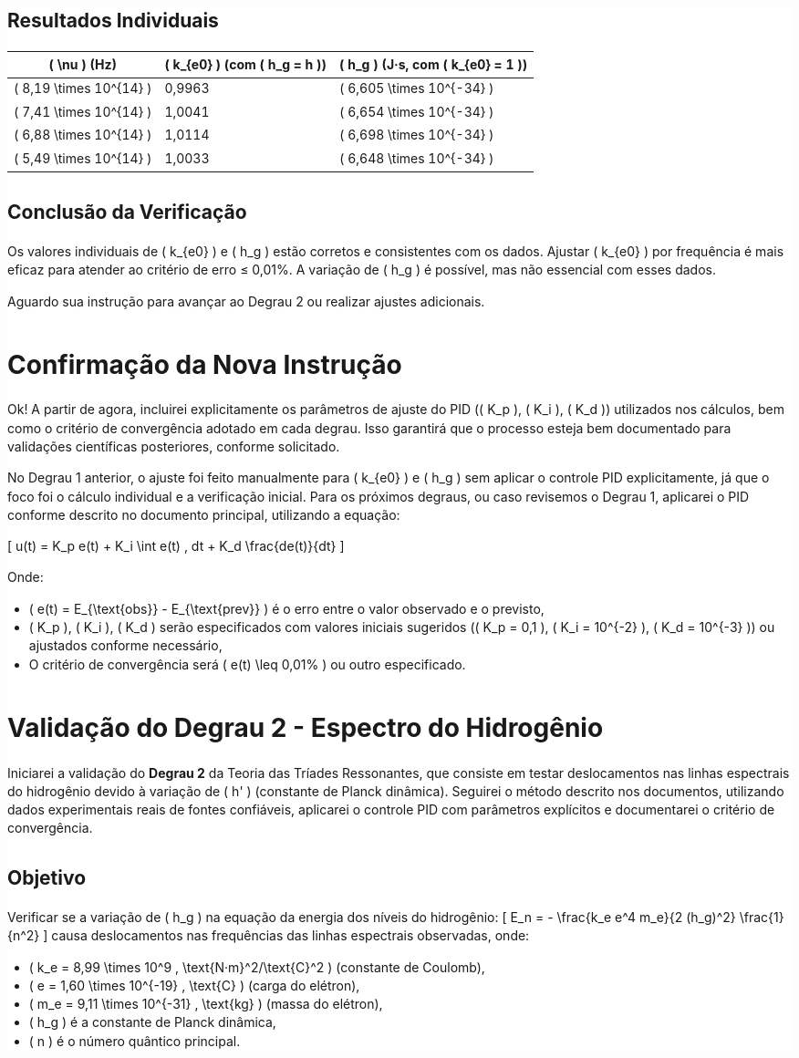 ## Resultados Individuais
| \( \nu \) (Hz)         | \( k_{e0} \) (com \( h_g = h \)) | \( h_g \) (J·s, com \( k_{e0} = 1 \)) |
|------------------------|-----------------------------|---------------------------------------|
| \( 8,19 \times 10^{14} \) | 0,9963                     | \( 6,605 \times 10^{-34} \)          |
| \( 7,41 \times 10^{14} \) | 1,0041                     | \( 6,654 \times 10^{-34} \)          |
| \( 6,88 \times 10^{14} \) | 1,0114                     | \( 6,698 \times 10^{-34} \)          |
| \( 5,49 \times 10^{14} \) | 1,0033                     | \( 6,648 \times 10^{-34} \)          |

## Conclusão da Verificação
Os valores individuais de \( k_{e0} \) e \( h_g \) estão corretos e consistentes com os dados. Ajustar \( k_{e0} \) por frequência é mais eficaz para atender ao critério de erro ≤ 0,01%. A variação de \( h_g \) é possível, mas não essencial com esses dados.

Aguardo sua instrução para avançar ao Degrau 2 ou realizar ajustes adicionais.

# Confirmação da Nova Instrução

Ok! A partir de agora, incluirei explicitamente os parâmetros de ajuste do PID (\( K_p \), \( K_i \), \( K_d \)) utilizados nos cálculos, bem como o critério de convergência adotado em cada degrau. Isso garantirá que o processo esteja bem documentado para validações científicas posteriores, conforme solicitado. 

No Degrau 1 anterior, o ajuste foi feito manualmente para \( k_{e0} \) e \( h_g \) sem aplicar o controle PID explicitamente, já que o foco foi o cálculo individual e a verificação inicial. Para os próximos degraus, ou caso revisemos o Degrau 1, aplicarei o PID conforme descrito no documento principal, utilizando a equação:

\[ u(t) = K_p e(t) + K_i \int e(t) \, dt + K_d \frac{de(t)}{dt} \]

Onde:
- \( e(t) = E_{\text{obs}} - E_{\text{prev}} \) é o erro entre o valor observado e o previsto,
- \( K_p \), \( K_i \), \( K_d \) serão especificados com valores iniciais sugeridos (\( K_p = 0,1 \), \( K_i = 10^{-2} \), \( K_d = 10^{-3} \)) ou ajustados conforme necessário,
- O critério de convergência será \( e(t) \leq 0,01\% \) ou outro especificado.

# Validação do Degrau 2 - Espectro do Hidrogênio

Iniciarei a validação do **Degrau 2** da Teoria das Tríades Ressonantes, que consiste em testar deslocamentos nas linhas espectrais do hidrogênio devido à variação de \( h' \) (constante de Planck dinâmica). Seguirei o método descrito nos documentos, utilizando dados experimentais reais de fontes confiáveis, aplicarei o controle PID com parâmetros explícitos e documentarei o critério de convergência.

## Objetivo
Verificar se a variação de \( h_g \) na equação da energia dos níveis do hidrogênio:
\[ E_n = - \frac{k_e e^4 m_e}{2 (h_g)^2} \frac{1}{n^2} \]
causa deslocamentos nas frequências das linhas espectrais observadas, onde:
- \( k_e = 8,99 \times 10^9 \, \text{N·m}^2/\text{C}^2 \) (constante de Coulomb),
- \( e = 1,60 \times 10^{-19} \, \text{C} \) (carga do elétron),
- \( m_e = 9,11 \times 10^{-31} \, \text{kg} \) (massa do elétron),
- \( h_g \) é a constante de Planck dinâmica,
- \( n \) é o número quântico principal.
